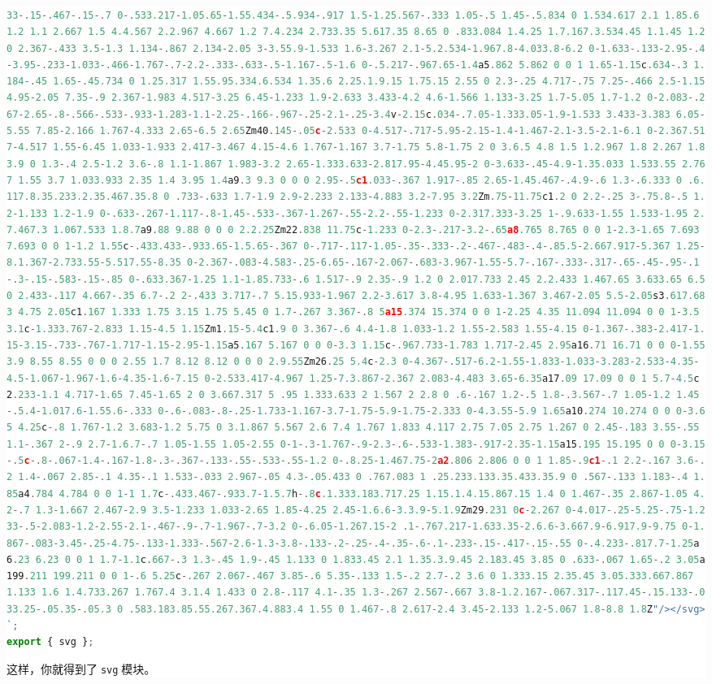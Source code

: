 ```JavaScript
33-.15-.467-.15-.7 0-.533.217-1.05.65-1.55.434-.5.934-.917 1.5-1.25.567-.333 1.05-.5 1.45-.5.834 0 1.534.617 2.1 1.85.6 1.2 1.1 2.667 1.5 4.4.567 2.2.967 4.667 1.2 7.4.234 2.733.35 5.617.35 8.65 0 .833.084 1.4.25 1.7.167.3.534.45 1.1.45 1.2 0 2.367-.433 3.5-1.3 1.134-.867 2.134-2.05 3-3.55.9-1.533 1.6-3.267 2.1-5.2.534-1.967.8-4.033.8-6.2 0-1.633-.133-2.95-.4-3.95-.233-1.033-.466-1.767-.7-2.2-.333-.633-.5-1.167-.5-1.6 0-.5.217-.967.65-1.4a5.862 5.862 0 0 1 1.65-1.15c.634-.3 1.184-.45 1.65-.45.734 0 1.25.317 1.55.95.334.6.534 1.35.6 2.25.1.9.15 1.75.15 2.55 0 2.3-.25 4.717-.75 7.25-.466 2.5-1.15 4.95-2.05 7.35-.9 2.367-1.983 4.517-3.25 6.45-1.233 1.9-2.633 3.433-4.2 4.6-1.566 1.133-3.25 1.7-5.05 1.7-1.2 0-2.083-.267-2.65-.8-.566-.533-.933-1.283-1.1-2.25-.166-.967-.25-2.1-.25-3.4v-2.15c.034-.7.05-1.333.05-1.9-1.533 3.433-3.383 6.05-5.55 7.85-2.166 1.767-4.333 2.65-6.5 2.65Zm40.145-.05c-2.533 0-4.517-.717-5.95-2.15-1.4-1.467-2.1-3.5-2.1-6.1 0-2.367.517-4.517 1.55-6.45 1.033-1.933 2.417-3.467 4.15-4.6 1.767-1.167 3.7-1.75 5.8-1.75 2 0 3.6.5 4.8 1.5 1.2.967 1.8 2.267 1.8 3.9 0 1.3-.4 2.5-1.2 3.6-.8 1.1-1.867 1.983-3.2 2.65-1.333.633-2.817.95-4.45.95-2 0-3.633-.45-4.9-1.35.033 1.533.55 2.767 1.55 3.7 1.033.933 2.35 1.4 3.95 1.4a9.3 9.3 0 0 0 2.95-.5c1.033-.367 1.917-.85 2.65-1.45.467-.4.9-.6 1.3-.6.333 0 .6.117.8.35.233.2.35.467.35.8 0 .733-.633 1.7-1.9 2.9-2.233 2.133-4.883 3.2-7.95 3.2Zm.75-11.75c1.2 0 2.2-.25 3-.75.8-.5 1.2-1.133 1.2-1.9 0-.633-.267-1.117-.8-1.45-.533-.367-1.267-.55-2.2-.55-1.233 0-2.317.333-3.25 1-.9.633-1.55 1.533-1.95 2.7.467.3 1.067.533 1.8.7a9.88 9.88 0 0 0 2.2.25Zm22.838 11.75c-1.233 0-2.3-.217-3.2-.65a8.765 8.765 0 0 1-2.3-1.65 7.693 7.693 0 0 1-1.2 1.55c-.433.433-.933.65-1.5.65-.367 0-.717-.117-1.05-.35-.333-.2-.467-.483-.4-.85.5-2.667.917-5.367 1.25-8.1.367-2.733.55-5.517.55-8.35 0-2.367-.083-4.583-.25-6.65-.167-2.067-.683-3.967-1.55-5.7-.167-.333-.317-.65-.45-.95-.1-.3-.15-.583-.15-.85 0-.633.367-1.25 1.1-1.85.733-.6 1.517-.9 2.35-.9 1.2 0 2.017.733 2.45 2.2.433 1.467.65 3.633.65 6.5 0 2.433-.117 4.667-.35 6.7-.2 2-.433 3.717-.7 5.15.933-1.967 2.2-3.617 3.8-4.95 1.633-1.367 3.467-2.05 5.5-2.05s3.617.683 4.75 2.05c1.167 1.333 1.75 3.15 1.75 5.45 0 1.7-.267 3.367-.8 5a15.374 15.374 0 0 1-2.25 4.35 11.094 11.094 0 0 1-3.5 3.1c-1.333.767-2.833 1.15-4.5 1.15Zm1.15-5.4c1.9 0 3.367-.6 4.4-1.8 1.033-1.2 1.55-2.583 1.55-4.15 0-1.367-.383-2.417-1.15-3.15-.733-.767-1.717-1.15-2.95-1.15a5.167 5.167 0 0 0-3.3 1.15c-.967.733-1.783 1.717-2.45 2.95a16.71 16.71 0 0 0-1.55 3.9 8.55 8.55 0 0 0 2.55 1.7 8.12 8.12 0 0 0 2.9.55Zm26.25 5.4c-2.3 0-4.367-.517-6.2-1.55-1.833-1.033-3.283-2.533-4.35-4.5-1.067-1.967-1.6-4.35-1.6-7.15 0-2.533.417-4.967 1.25-7.3.867-2.367 2.083-4.483 3.65-6.35a17.09 17.09 0 0 1 5.7-4.5c2.233-1.1 4.717-1.65 7.45-1.65 2 0 3.667.317 5 .95 1.333.633 2 1.567 2 2.8 0 .6-.167 1.2-.5 1.8-.3.567-.7 1.05-1.2 1.45-.5.4-1.017.6-1.55.6-.333 0-.6-.083-.8-.25-1.733-1.167-3.7-1.75-5.9-1.75-2.333 0-4.3.55-5.9 1.65a10.274 10.274 0 0 0-3.65 4.25c-.8 1.767-1.2 3.683-1.2 5.75 0 3.1.867 5.567 2.6 7.4 1.767 1.833 4.117 2.75 7.05 2.75 1.267 0 2.45-.183 3.55-.55 1.1-.367 2-.9 2.7-1.6.7-.7 1.05-1.55 1.05-2.55 0-1-.3-1.767-.9-2.3-.6-.533-1.383-.917-2.35-1.15a15.195 15.195 0 0 0-3.15-.5c-.8-.067-1.4-.167-1.8-.3-.367-.133-.55-.533-.55-1.2 0-.8.25-1.467.75-2a2.806 2.806 0 0 1 1.85-.9c1-.1 2.2-.167 3.6-.2 1.4-.067 2.85-.1 4.35-.1 1.533-.033 2.967-.05 4.3-.05.433 0 .767.083 1 .25.233.133.35.433.35.9 0 .567-.133 1.183-.4 1.85a4.784 4.784 0 0 1-1 1.7c-.433.467-.933.7-1.5.7h-.8c.1.333.183.717.25 1.15.1.4.15.867.15 1.4 0 1.467-.35 2.867-1.05 4.2-.7 1.3-1.667 2.467-2.9 3.5-1.233 1.033-2.65 1.85-4.25 2.45-1.6.6-3.3.9-5.1.9Zm29.231 0c-2.267 0-4.017-.25-5.25-.75-1.233-.5-2.083-1.2-2.55-2.1-.467-.9-.7-1.967-.7-3.2 0-.6.05-1.267.15-2 .1-.767.217-1.633.35-2.6.6-3.667.9-6.917.9-9.75 0-1.867-.083-3.45-.25-4.75-.133-1.333-.567-2.6-1.3-3.8-.133-.2-.25-.4-.35-.6-.1-.233-.15-.417-.15-.55 0-.4.233-.817.7-1.25a6.23 6.23 0 0 1 1.7-1.1c.667-.3 1.3-.45 1.9-.45 1.133 0 1.833.45 2.1 1.35.3.9.45 2.183.45 3.85 0 .633-.067 1.65-.2 3.05a199.211 199.211 0 0 1-.6 5.25c-.267 2.067-.467 3.85-.6 5.35-.133 1.5-.2 2.7-.2 3.6 0 1.333.15 2.35.45 3.05.333.667.867 1.133 1.6 1.4.733.267 1.767.4 3.1.4 1.433 0 2.8-.117 4.1-.35 1.3-.267 2.567-.667 3.8-1.2.167-.067.317-.117.45-.15.133-.033.25-.05.35-.05.3 0 .583.183.85.55.267.367.4.883.4 1.55 0 1.467-.8 2.617-2.4 3.45-2.133 1.2-5.067 1.8-8.8 1.8Z"/></svg>`;
export { svg };
```

  


这样，你就得到了 `svg` 模块。
